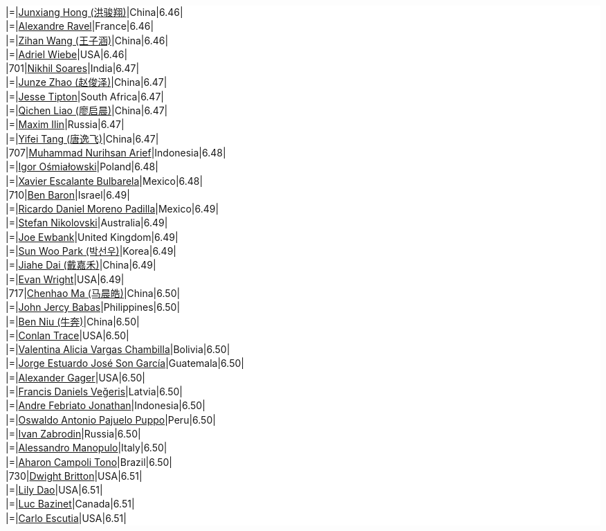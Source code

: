 |=|[Junxiang Hong (洪骏翔)](https://www.worldcubeassociation.org/persons/2016HONG07)|China|6.46|  
|=|[Alexandre Ravel](https://www.worldcubeassociation.org/persons/2016RAVE02)|France|6.46|  
|=|[Zihan Wang (王子涵)](https://www.worldcubeassociation.org/persons/2016WANG81)|China|6.46|  
|=|[Adriel Wiebe](https://www.worldcubeassociation.org/persons/2016WIEB01)|USA|6.46|  
|701|[Nikhil Soares](https://www.worldcubeassociation.org/persons/2015SOAR01)|India|6.47|  
|=|[Junze Zhao (赵俊泽)](https://www.worldcubeassociation.org/persons/2016ZHAO28)|China|6.47|  
|=|[Jesse Tipton](https://www.worldcubeassociation.org/persons/2014TIPT01)|South Africa|6.47|  
|=|[Qichen Liao (廖启晨)](https://www.worldcubeassociation.org/persons/2015LIAO02)|China|6.47|  
|=|[Maxim Ilin](https://www.worldcubeassociation.org/persons/2017ILIN01)|Russia|6.47|  
|=|[Yifei Tang (唐逸飞)](https://www.worldcubeassociation.org/persons/2017TANG17)|China|6.47|  
|707|[Muhammad Nurihsan Arief](https://www.worldcubeassociation.org/persons/2017ARIE03)|Indonesia|6.48|  
|=|[Igor Ośmiałowski](https://www.worldcubeassociation.org/persons/2014OMIA01)|Poland|6.48|  
|=|[Xavier Escalante Bulbarela](https://www.worldcubeassociation.org/persons/2016BULB01)|Mexico|6.48|  
|710|[Ben Baron](https://www.worldcubeassociation.org/persons/2016BARO04)|Israel|6.49|  
|=|[Ricardo Daniel Moreno Padilla](https://www.worldcubeassociation.org/persons/2016PADI02)|Mexico|6.49|  
|=|[Stefan Nikolovski](https://www.worldcubeassociation.org/persons/2013NIKO02)|Australia|6.49|  
|=|[Joe Ewbank](https://www.worldcubeassociation.org/persons/2015EWBA01)|United Kingdom|6.49|  
|=|[Sun Woo Park (박선우)](https://www.worldcubeassociation.org/persons/2013PARK13)|Korea|6.49|  
|=|[Jiahe Dai (戴嘉禾)](https://www.worldcubeassociation.org/persons/2016DAIJ01)|China|6.49|  
|=|[Evan Wright](https://www.worldcubeassociation.org/persons/2017WRIG03)|USA|6.49|  
|717|[Chenhao Ma (马晨皓)](https://www.worldcubeassociation.org/persons/2017MACH03)|China|6.50|  
|=|[John Jercy Babas](https://www.worldcubeassociation.org/persons/2018BABA04)|Philippines|6.50|  
|=|[Ben Niu (牛奔)](https://www.worldcubeassociation.org/persons/2016NIUB01)|China|6.50|  
|=|[Conlan Trace](https://www.worldcubeassociation.org/persons/2015TRAC01)|USA|6.50|  
|=|[Valentina Alicia Vargas Chambilla](https://www.worldcubeassociation.org/persons/2016CHAM09)|Bolivia|6.50|  
|=|[Jorge Estuardo José Son García](https://www.worldcubeassociation.org/persons/2016GARC42)|Guatemala|6.50|  
|=|[Alexander Gager](https://www.worldcubeassociation.org/persons/2017GAGE01)|USA|6.50|  
|=|[Francis Daniels Veğeris](https://www.worldcubeassociation.org/persons/2017VEGE01)|Latvia|6.50|  
|=|[Andre Febriato Jonathan](https://www.worldcubeassociation.org/persons/2011JONA01)|Indonesia|6.50|  
|=|[Oswaldo Antonio Pajuelo Puppo](https://www.worldcubeassociation.org/persons/2012PUPP01)|Peru|6.50|  
|=|[Ivan Zabrodin](https://www.worldcubeassociation.org/persons/2012ZABR01)|Russia|6.50|  
|=|[Alessandro Manopulo](https://www.worldcubeassociation.org/persons/2013MANO03)|Italy|6.50|  
|=|[Aharon Campoli Tono](https://www.worldcubeassociation.org/persons/2014TONO01)|Brazil|6.50|  
|730|[Dwight Britton](https://www.worldcubeassociation.org/persons/2017BRIT02)|USA|6.51|  
|=|[Lily Dao](https://www.worldcubeassociation.org/persons/2016DAOL01)|USA|6.51|  
|=|[Luc Bazinet](https://www.worldcubeassociation.org/persons/2016BAZI01)|Canada|6.51|  
|=|[Carlo Escutia](https://www.worldcubeassociation.org/persons/2017ESCU02)|USA|6.51|  
